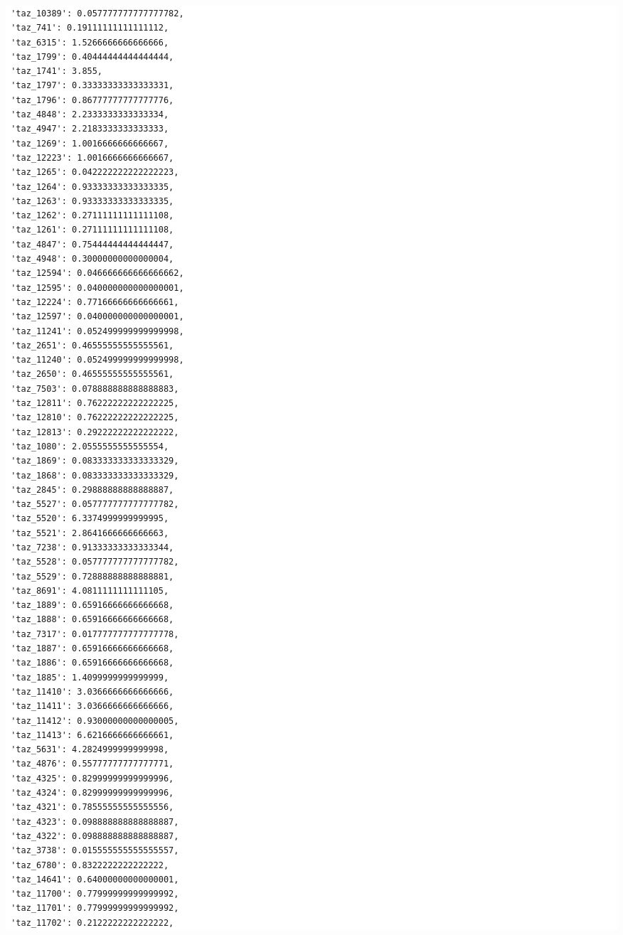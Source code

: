      'taz_10389': 0.057777777777777782,
     'taz_741': 0.19111111111111112,
     'taz_6315': 1.5266666666666666,
     'taz_1799': 0.40444444444444444,
     'taz_1741': 3.855,
     'taz_1797': 0.33333333333333331,
     'taz_1796': 0.86777777777777776,
     'taz_4848': 2.2333333333333334,
     'taz_4947': 2.2183333333333333,
     'taz_1269': 1.0016666666666667,
     'taz_12223': 1.0016666666666667,
     'taz_1265': 0.042222222222222223,
     'taz_1264': 0.93333333333333335,
     'taz_1263': 0.93333333333333335,
     'taz_1262': 0.27111111111111108,
     'taz_1261': 0.27111111111111108,
     'taz_4847': 0.75444444444444447,
     'taz_4948': 0.30000000000000004,
     'taz_12594': 0.046666666666666662,
     'taz_12595': 0.040000000000000001,
     'taz_12224': 0.77166666666666661,
     'taz_12597': 0.040000000000000001,
     'taz_11241': 0.052499999999999998,
     'taz_2651': 0.46555555555555561,
     'taz_11240': 0.052499999999999998,
     'taz_2650': 0.46555555555555561,
     'taz_7503': 0.078888888888888883,
     'taz_12811': 0.76222222222222225,
     'taz_12810': 0.76222222222222225,
     'taz_12813': 0.29222222222222222,
     'taz_1080': 2.0555555555555554,
     'taz_1869': 0.083333333333333329,
     'taz_1868': 0.083333333333333329,
     'taz_2845': 0.29888888888888887,
     'taz_5527': 0.057777777777777782,
     'taz_5520': 6.3374999999999995,
     'taz_5521': 2.8641666666666663,
     'taz_7238': 0.91333333333333344,
     'taz_5528': 0.057777777777777782,
     'taz_5529': 0.72888888888888881,
     'taz_8691': 4.0811111111111105,
     'taz_1889': 0.65916666666666668,
     'taz_1888': 0.65916666666666668,
     'taz_7317': 0.017777777777777778,
     'taz_1887': 0.65916666666666668,
     'taz_1886': 0.65916666666666668,
     'taz_1885': 1.4099999999999999,
     'taz_11410': 3.0366666666666666,
     'taz_11411': 3.0366666666666666,
     'taz_11412': 0.93000000000000005,
     'taz_11413': 6.6216666666666661,
     'taz_5631': 4.2824999999999998,
     'taz_4876': 0.55777777777777771,
     'taz_4325': 0.82999999999999996,
     'taz_4324': 0.82999999999999996,
     'taz_4321': 0.78555555555555556,
     'taz_4323': 0.098888888888888887,
     'taz_4322': 0.098888888888888887,
     'taz_3738': 0.015555555555555557,
     'taz_6780': 0.8322222222222222,
     'taz_14641': 0.64000000000000001,
     'taz_11700': 0.77999999999999992,
     'taz_11701': 0.77999999999999992,
     'taz_11702': 0.2122222222222222,